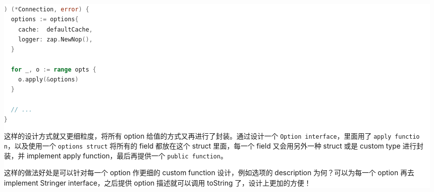 ```go
) (*Connection, error) {
  options := options{
    cache:  defaultCache,
    logger: zap.NewNop(),
  }

  for _, o := range opts {
    o.apply(&options)
  }

  // ...
}
```

这样的设计方式就又更细粒度，将所有 option 给值的方式又再进行了封装。通过设计一个 `Option interface`，里面用了 `apply function`，以及使用一个 `options struct` 将所有的 field 都放在这个 struct 里面，每一个 field 又会用另外一种 struct 或是 custom type 进行封装，并 implement apply function，最后再提供一个 `public function`。

这样的做法好处是可以针对每一个 option 作更细的 custom function 设计，例如选项的 description 为何？可以为每一个 option 再去 implement Stringer interface，之后提供 option 描述就可以调用 toString 了，设计上更加的方便！
